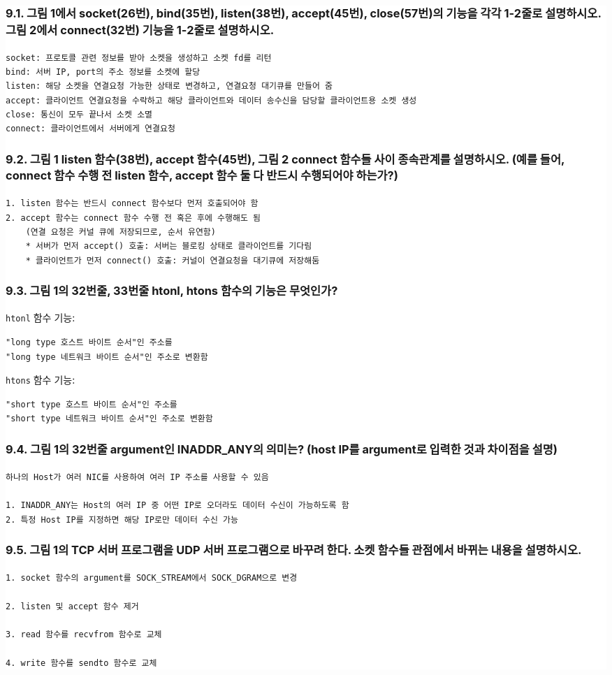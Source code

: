 ### 9.1. 그림 1에서 socket(26번), bind(35번), listen(38번), accept(45번), close(57번)의 기능을 각각 1-2줄로 설명하시오. 그림 2에서 connect(32번) 기능을 1-2줄로 설명하시오. 
~~~
socket: 프로토콜 관련 정보를 받아 소켓을 생성하고 소켓 fd를 리턴
bind: 서버 IP, port의 주소 정보를 소켓에 할당
listen: 해당 소켓을 연결요청 가능한 상태로 변경하고, 연결요청 대기큐를 만들어 줌
accept: 클라이언트 연결요청을 수락하고 해당 클라이언트와 데이터 송수신을 담당할 클라이언트용 소켓 생성
close: 통신이 모두 끝나서 소켓 소멸
connect: 클라이언트에서 서버에게 연결요청
~~~

### 9.2. 그림 1 listen 함수(38번), accept 함수(45번), 그림 2 connect 함수들 사이 종속관계를 설명하시오. (예를 들어, connect 함수 수행 전 listen 함수, accept 함수 둘 다 반드시 수행되어야 하는가?)
~~~
1. listen 함수는 반드시 connect 함수보다 먼저 호출되어야 함
2. accept 함수는 connect 함수 수행 전 혹은 후에 수행해도 됨
    (연결 요청은 커널 큐에 저장되므로, 순서 유연함)
    * 서버가 먼저 accept() 호출: 서버는 블로킹 상태로 클라이언트를 기다림
    * 클라이언트가 먼저 connect() 호출: 커널이 연결요청을 대기큐에 저장해둠
~~~

### 9.3. 그림 1의 32번줄, 33번줄 htonl, htons 함수의 기능은 무엇인가?
`htonl` 함수 기능:  
~~~
"long type 호스트 바이트 순서"인 주소를 
"long type 네트워크 바이트 순서"인 주소로 변환함
~~~

`htons` 함수 기능:  
~~~
"short type 호스트 바이트 순서"인 주소를 
"short type 네트워크 바이트 순서"인 주소로 변환함
~~~

### 9.4. 그림 1의 32번줄 argument인 INADDR_ANY의 의미는? (host IP를 argument로 입력한 것과 차이점을 설명)
~~~
하나의 Host가 여러 NIC를 사용하여 여러 IP 주소를 사용할 수 있음

1. INADDR_ANY는 Host의 여러 IP 중 어떤 IP로 오더라도 데이터 수신이 가능하도록 함
2. 특정 Host IP를 지정하면 해당 IP로만 데이터 수신 가능
~~~

### 9.5. 그림 1의 TCP 서버 프로그램을 UDP 서버 프로그램으로 바꾸려 한다. 소켓 함수들 관점에서 바뀌는 내용을 설명하시오.
~~~
1. socket 함수의 argument를 SOCK_STREAM에서 SOCK_DGRAM으로 변경

2. listen 및 accept 함수 제거

3. read 함수를 recvfrom 함수로 교체

4. write 함수를 sendto 함수로 교체
~~~